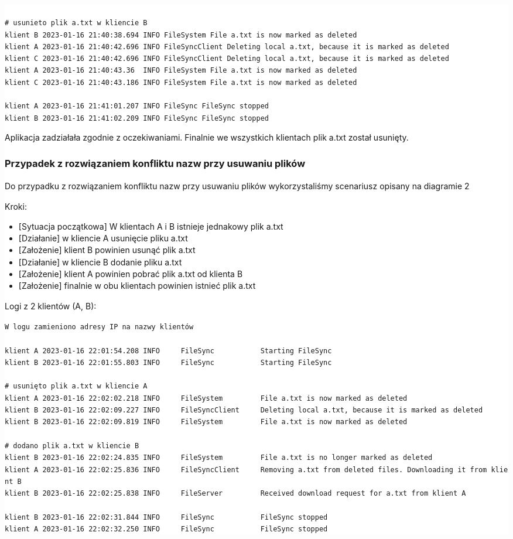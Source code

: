 ```

# usunieto plik a.txt w kliencie B
klient B 2023-01-16 21:40:38.694 INFO FileSystem File a.txt is now marked as deleted
klient A 2023-01-16 21:40:42.696 INFO FileSyncClient Deleting local a.txt, because it is marked as deleted
klient C 2023-01-16 21:40:42.696 INFO FileSyncClient Deleting local a.txt, because it is marked as deleted
klient A 2023-01-16 21:40:43.36  INFO FileSystem File a.txt is now marked as deleted
klient C 2023-01-16 21:40:43.186 INFO FileSystem File a.txt is now marked as deleted

klient A 2023-01-16 21:41:01.207 INFO FileSync FileSync stopped
klient B 2023-01-16 21:41:02.209 INFO FileSync FileSync stopped
```

Aplikacja zadziałała zgodnie z oczekiwaniami. Finalnie we wszystkich klientach plik a.txt został usunięty.


### Przypadek z rozwiązaniem konfliktu nazw przy usuwaniu plików

Do przypadku z rozwiązaniem konfliktu nazw przy usuwaniu plików wykorzystaliśmy scenariusz opisany na diagramie 2

Kroki:
- [Sytuacja początkowa] W klientach A i B istnieje jednakowy plik a.txt
- [Działanie] w kliencie A usunięcie pliku a.txt
- [Założenie] klient B powinien usunąć plik a.txt
- [Działanie] w kliencie B dodanie pliku a.txt
- [Założenie] klient A powinien pobrać plik a.txt od klienta B
- [Założenie] finalnie w obu klientach powinien istnieć plik a.txt

Logi z 2 klientów (A, B):

```
W logu zamieniono adresy IP na nazwy klientów

klient A 2023-01-16 22:01:54.208 INFO     FileSync           Starting FileSync
klient B 2023-01-16 22:01:55.803 INFO     FileSync           Starting FileSync

# usunięto plik a.txt w kliencie A
klient A 2023-01-16 22:02:02.218 INFO     FileSystem         File a.txt is now marked as deleted
klient B 2023-01-16 22:02:09.227 INFO     FileSyncClient     Deleting local a.txt, because it is marked as deleted
klient B 2023-01-16 22:02:09.819 INFO     FileSystem         File a.txt is now marked as deleted

# dodano plik a.txt w kliencie B
klient B 2023-01-16 22:02:24.835 INFO     FileSystem         File a.txt is no longer marked as deleted
klient A 2023-01-16 22:02:25.836 INFO     FileSyncClient     Removing a.txt from deleted files. Downloading it from klient B
klient B 2023-01-16 22:02:25.838 INFO     FileServer         Received download request for a.txt from klient A

klient B 2023-01-16 22:02:31.844 INFO     FileSync           FileSync stopped
klient A 2023-01-16 22:02:32.250 INFO     FileSync           FileSync stopped
```
